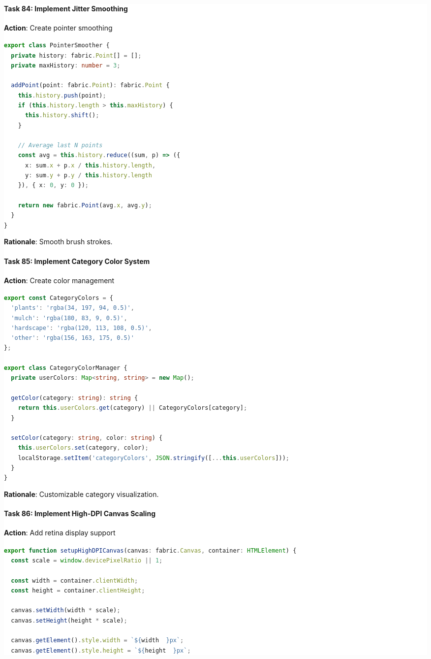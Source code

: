 #### Task 84: Implement Jitter Smoothing
**Action**: Create pointer smoothing
```typescript
export class PointerSmoother {
  private history: fabric.Point[] = [];
  private maxHistory: number = 3;
  
  addPoint(point: fabric.Point): fabric.Point {
    this.history.push(point);
    if (this.history.length > this.maxHistory) {
      this.history.shift();
    }
    
    // Average last N points
    const avg = this.history.reduce((sum, p) => ({
      x: sum.x + p.x / this.history.length,
      y: sum.y + p.y / this.history.length
    }), { x: 0, y: 0 });
    
    return new fabric.Point(avg.x, avg.y);
  }
}
```
**Rationale**: Smooth brush strokes.

#### Task 85: Implement Category Color System
**Action**: Create color management
```typescript
export const CategoryColors = {
  'plants': 'rgba(34, 197, 94, 0.5)',
  'mulch': 'rgba(180, 83, 9, 0.5)',
  'hardscape': 'rgba(120, 113, 108, 0.5)',
  'other': 'rgba(156, 163, 175, 0.5)'
};

export class CategoryColorManager {
  private userColors: Map<string, string> = new Map();
  
  getColor(category: string): string {
    return this.userColors.get(category) || CategoryColors[category];
  }
  
  setColor(category: string, color: string) {
    this.userColors.set(category, color);
    localStorage.setItem('categoryColors', JSON.stringify([...this.userColors]));
  }
}
```
**Rationale**: Customizable category visualization.

#### Task 86: Implement High-DPI Canvas Scaling
**Action**: Add retina display support
```typescript
export function setupHighDPICanvas(canvas: fabric.Canvas, container: HTMLElement) {
  const scale = window.devicePixelRatio || 1;
  
  const width = container.clientWidth;
  const height = container.clientHeight;
  
  canvas.setWidth(width * scale);
  canvas.setHeight(height * scale);
  
  canvas.getElement().style.width = `${width  }px`;
  canvas.getElement().style.height = `${height  }px`;
```